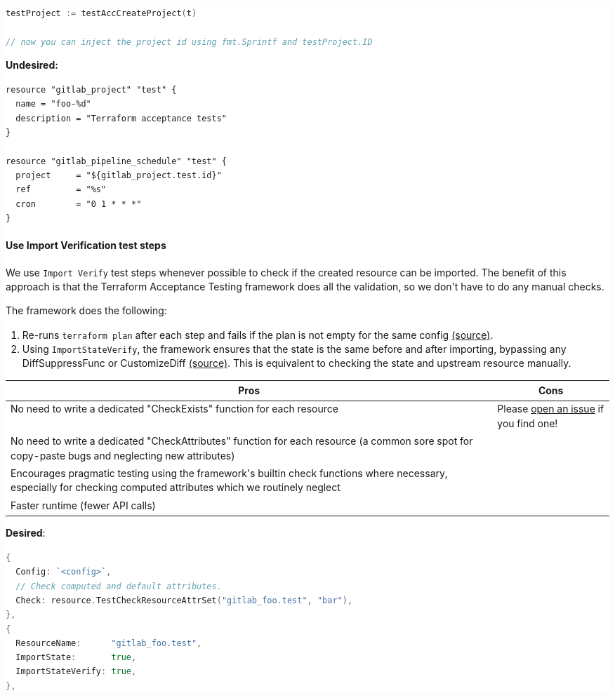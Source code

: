 ```go
testProject := testAccCreateProject(t)

// now you can inject the project id using fmt.Sprintf and testProject.ID
```

**Undesired:**

```hcl
resource "gitlab_project" "test" {
  name = "foo-%d"
  description = "Terraform acceptance tests"
}

resource "gitlab_pipeline_schedule" "test" {
  project     = "${gitlab_project.test.id}"
  ref         = "%s"
  cron        = "0 1 * * *"
}
```

#### Use Import Verification test steps

We use `Import Verify` test steps whenever possible to check if the created resource can be imported.
The benefit of this approach is that the Terraform Acceptance Testing framework does all the validation, so we don't have to do any manual checks.

The framework does the following:

1. Re-runs `terraform plan` after each step and fails if the plan is not empty for the same config [(source)](https://www.terraform.io/plugin/sdkv2/best-practices/testing#built-in-patterns).
1. Using `ImportStateVerify`, the framework ensures that the state is the same before and after importing,
   bypassing any DiffSuppressFunc or CustomizeDiff [(source)](https://github.com/hashicorp/terraform-plugin-sdk/blob/2c03a32a9d1be63a12eb18aaf12d2c5270c42346/helper/resource/testing.go#L482). This is equivalent to checking the state and upstream resource manually.

| Pros                                                                                                                                                               | Cons                                             |
| ------------------------------------------------------------------------------------------------------------------------------------------------------------------ | ------------------------------------------------ |
| No need to write a dedicated "CheckExists" function for each resource                                                                                              | Please [open an issue](/issues) if you find one! |
| No need to write a dedicated "CheckAttributes" function for each resource (a common sore spot for copy-paste bugs and neglecting new attributes)                   |                                                  |
| Encourages pragmatic testing using the framework's builtin check functions where necessary, especially for checking computed attributes which we routinely neglect |                                                  |
| Faster runtime (fewer API calls)                                                                                                                                   |                                                  |

**Desired**:

```go
{
  Config: `<config>`,
  // Check computed and default attributes.
  Check: resource.TestCheckResourceAttrSet("gitlab_foo.test", "bar"),
},
{
  ResourceName:      "gitlab_foo.test",
  ImportState:       true,
  ImportStateVerify: true,
},
```
